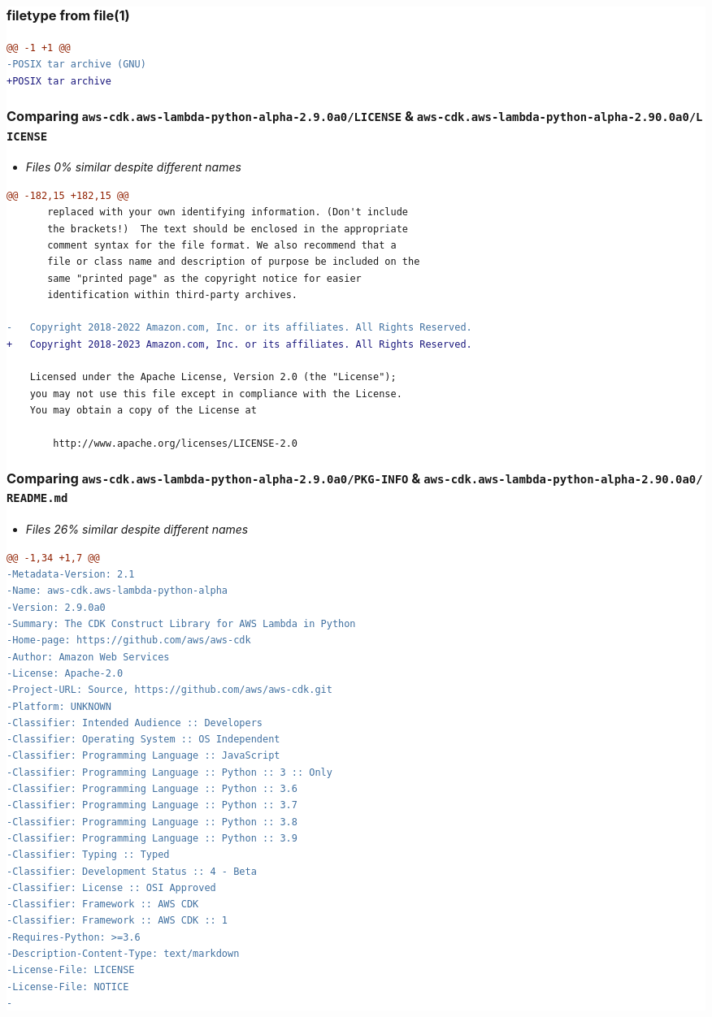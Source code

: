 ### filetype from file(1)

```diff
@@ -1 +1 @@
-POSIX tar archive (GNU)
+POSIX tar archive
```

### Comparing `aws-cdk.aws-lambda-python-alpha-2.9.0a0/LICENSE` & `aws-cdk.aws-lambda-python-alpha-2.90.0a0/LICENSE`

 * *Files 0% similar despite different names*

```diff
@@ -182,15 +182,15 @@
       replaced with your own identifying information. (Don't include
       the brackets!)  The text should be enclosed in the appropriate
       comment syntax for the file format. We also recommend that a
       file or class name and description of purpose be included on the
       same "printed page" as the copyright notice for easier
       identification within third-party archives.
 
-   Copyright 2018-2022 Amazon.com, Inc. or its affiliates. All Rights Reserved.
+   Copyright 2018-2023 Amazon.com, Inc. or its affiliates. All Rights Reserved.
 
    Licensed under the Apache License, Version 2.0 (the "License");
    you may not use this file except in compliance with the License.
    You may obtain a copy of the License at
 
        http://www.apache.org/licenses/LICENSE-2.0
```

### Comparing `aws-cdk.aws-lambda-python-alpha-2.9.0a0/PKG-INFO` & `aws-cdk.aws-lambda-python-alpha-2.90.0a0/README.md`

 * *Files 26% similar despite different names*

```diff
@@ -1,34 +1,7 @@
-Metadata-Version: 2.1
-Name: aws-cdk.aws-lambda-python-alpha
-Version: 2.9.0a0
-Summary: The CDK Construct Library for AWS Lambda in Python
-Home-page: https://github.com/aws/aws-cdk
-Author: Amazon Web Services
-License: Apache-2.0
-Project-URL: Source, https://github.com/aws/aws-cdk.git
-Platform: UNKNOWN
-Classifier: Intended Audience :: Developers
-Classifier: Operating System :: OS Independent
-Classifier: Programming Language :: JavaScript
-Classifier: Programming Language :: Python :: 3 :: Only
-Classifier: Programming Language :: Python :: 3.6
-Classifier: Programming Language :: Python :: 3.7
-Classifier: Programming Language :: Python :: 3.8
-Classifier: Programming Language :: Python :: 3.9
-Classifier: Typing :: Typed
-Classifier: Development Status :: 4 - Beta
-Classifier: License :: OSI Approved
-Classifier: Framework :: AWS CDK
-Classifier: Framework :: AWS CDK :: 1
-Requires-Python: >=3.6
-Description-Content-Type: text/markdown
-License-File: LICENSE
-License-File: NOTICE
-
```